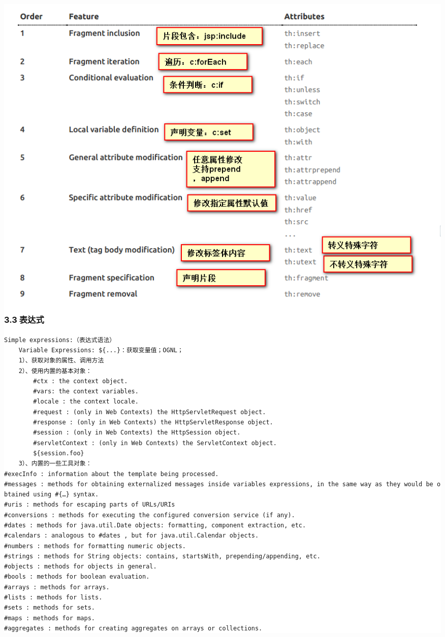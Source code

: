 ![标签](img/2018-02-04_123955.png)

### 3.3 表达式

```properties
Simple expressions:（表达式语法）
	Variable Expressions: ${...}：获取变量值；OGNL；
    1）、获取对象的属性、调用方法
    2）、使用内置的基本对象：
        #ctx : the context object.
        #vars: the context variables.
        #locale : the context locale.
        #request : (only in Web Contexts) the HttpServletRequest object.
        #response : (only in Web Contexts) the HttpServletResponse object.
        #session : (only in Web Contexts) the HttpSession object.
        #servletContext : (only in Web Contexts) the ServletContext object.
        ${session.foo}
	3）、内置的一些工具对象：
#execInfo : information about the template being processed.
#messages : methods for obtaining externalized messages inside variables expressions, in the same way as they would be obtained using #{…} syntax.
#uris : methods for escaping parts of URLs/URIs
#conversions : methods for executing the configured conversion service (if any).
#dates : methods for java.util.Date objects: formatting, component extraction, etc.
#calendars : analogous to #dates , but for java.util.Calendar objects.
#numbers : methods for formatting numeric objects.
#strings : methods for String objects: contains, startsWith, prepending/appending, etc.
#objects : methods for objects in general.
#bools : methods for boolean evaluation.
#arrays : methods for arrays.
#lists : methods for lists.
#sets : methods for sets.
#maps : methods for maps.
#aggregates : methods for creating aggregates on arrays or collections.
```